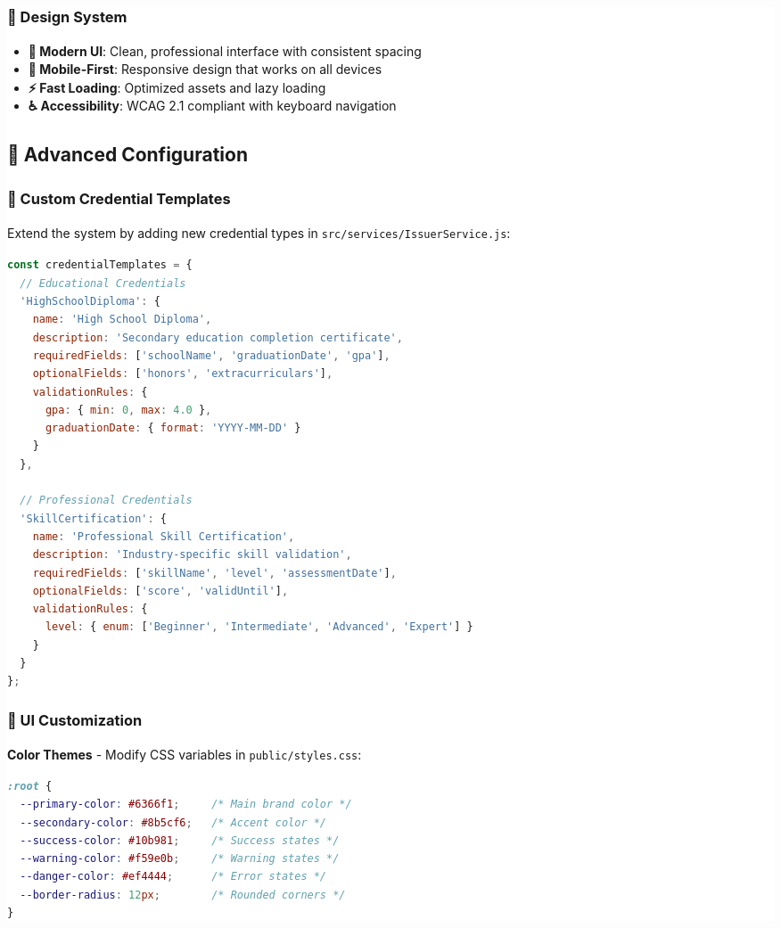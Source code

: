 ### 🎨 Design System
- **🌈 Modern UI**: Clean, professional interface with consistent spacing
- **📱 Mobile-First**: Responsive design that works on all devices
- **⚡ Fast Loading**: Optimized assets and lazy loading
- **♿ Accessibility**: WCAG 2.1 compliant with keyboard navigation

## 🔧 Advanced Configuration

### 📜 Custom Credential Templates

Extend the system by adding new credential types in `src/services/IssuerService.js`:

```javascript
const credentialTemplates = {
  // Educational Credentials
  'HighSchoolDiploma': {
    name: 'High School Diploma',
    description: 'Secondary education completion certificate',
    requiredFields: ['schoolName', 'graduationDate', 'gpa'],
    optionalFields: ['honors', 'extracurriculars'],
    validationRules: {
      gpa: { min: 0, max: 4.0 },
      graduationDate: { format: 'YYYY-MM-DD' }
    }
  },
  
  // Professional Credentials  
  'SkillCertification': {
    name: 'Professional Skill Certification',
    description: 'Industry-specific skill validation',
    requiredFields: ['skillName', 'level', 'assessmentDate'],
    optionalFields: ['score', 'validUntil'],
    validationRules: {
      level: { enum: ['Beginner', 'Intermediate', 'Advanced', 'Expert'] }
    }
  }
};
```

### 🎨 UI Customization

**Color Themes** - Modify CSS variables in `public/styles.css`:
```css
:root {
  --primary-color: #6366f1;     /* Main brand color */
  --secondary-color: #8b5cf6;   /* Accent color */
  --success-color: #10b981;     /* Success states */
  --warning-color: #f59e0b;     /* Warning states */
  --danger-color: #ef4444;      /* Error states */
  --border-radius: 12px;        /* Rounded corners */
}
```
